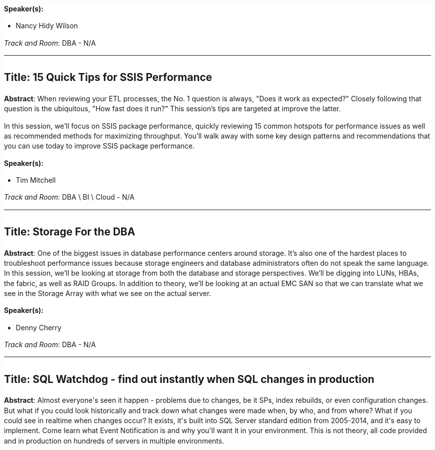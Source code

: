 **Speaker(s):**
- Nancy Hidy Wilson
 
*Track and Room*: DBA - N/A
 
----------------------------------------------------------------------------------- 
 
 
## Title: 15 Quick Tips for SSIS Performance
 
**Abstract**:
When reviewing your ETL processes, the No. 1 question is always, "Does it work as expected?" Closely following that question is the ubiquitous, "How fast does it run?" This session’s tips are targeted at improve the latter.

In this session, we’ll focus on SSIS package performance, quickly reviewing 15 common hotspots for performance issues as well as recommended methods for maximizing throughput. You’ll walk away with some key design patterns and recommendations that you can use today to improve SSIS package performance.
 
**Speaker(s):**
- Tim Mitchell
 
*Track and Room*: DBA \ BI \ Cloud - N/A
 
----------------------------------------------------------------------------------- 
 
 
## Title: Storage For the DBA
 
**Abstract**:
One of the biggest issues in database performance centers around storage.  It’s also one of the hardest places to troubleshoot performance issues because storage engineers and database administrators often do not speak the same language.  In this session, we’ll be looking at storage from both the database and storage perspectives.   We’ll be digging into LUNs, HBAs, the fabric, as well as RAID Groups.  In addition to theory, we’ll be looking at an actual EMC SAN so that we can translate what we see in the Storage Array with what we see on the actual server.
 
**Speaker(s):**
- Denny Cherry
 
*Track and Room*: DBA - N/A
 
----------------------------------------------------------------------------------- 
 
 
## Title: SQL Watchdog -  find out instantly when SQL changes in production
 
**Abstract**:
Almost everyone's seen it happen - problems due to changes, be it SPs, index rebuilds, or even configuration changes. But what if you could look historically and track down what changes were made when, by who, and from where? What if you could see in realtime when changes occur?  It exists, it's built into SQL Server standard edition from 2005-2014, and it's easy to implement. Come learn what Event Notification is and why you'll want it in your environment. This is not theory, all code provided and in production on hundreds of servers in multiple environments.
